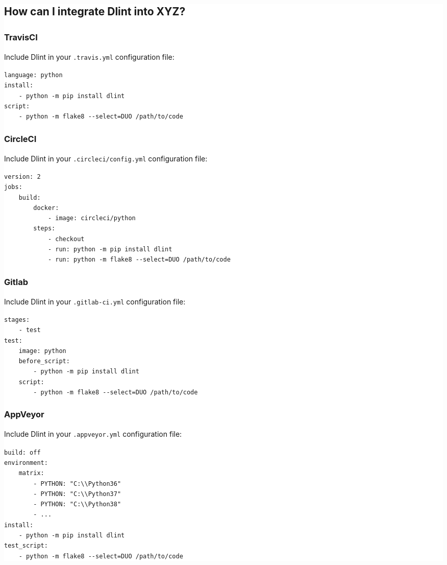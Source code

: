## How can I integrate Dlint into XYZ?

### TravisCI

Include Dlint in your `.travis.yml` configuration file:

```
language: python
install:
    - python -m pip install dlint
script:
    - python -m flake8 --select=DUO /path/to/code
```

### CircleCI

Include Dlint in your `.circleci/config.yml` configuration file:

```
version: 2
jobs:
    build:
        docker:
            - image: circleci/python
        steps:
            - checkout
            - run: python -m pip install dlint
            - run: python -m flake8 --select=DUO /path/to/code
```

### Gitlab

Include Dlint in your `.gitlab-ci.yml` configuration file:

```
stages:
    - test
test:
    image: python
    before_script:
        - python -m pip install dlint
    script:
        - python -m flake8 --select=DUO /path/to/code
```

### AppVeyor

Include Dlint in your `.appveyor.yml` configuration file:

```
build: off
environment:
    matrix:
        - PYTHON: "C:\\Python36"
        - PYTHON: "C:\\Python37"
        - PYTHON: "C:\\Python38"
        - ...
install:
    - python -m pip install dlint
test_script:
    - python -m flake8 --select=DUO /path/to/code
```
